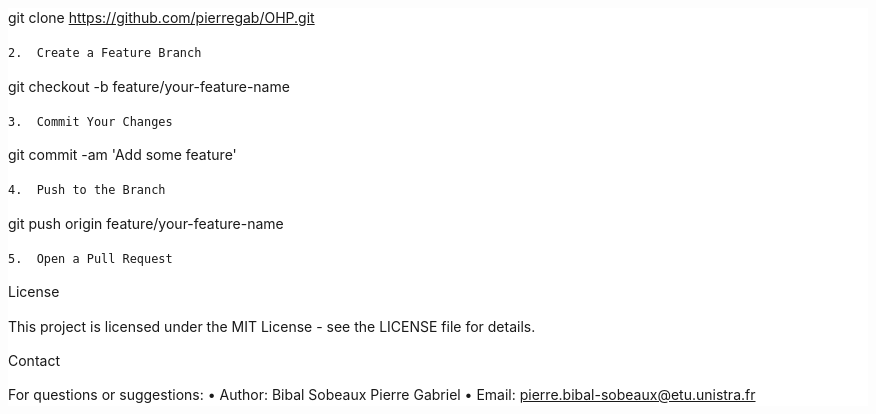 git clone https://github.com/pierregab/OHP.git


	2.	Create a Feature Branch

git checkout -b feature/your-feature-name


	3.	Commit Your Changes

git commit -am 'Add some feature'


	4.	Push to the Branch

git push origin feature/your-feature-name


	5.	Open a Pull Request

License

This project is licensed under the MIT License - see the LICENSE file for details.

Contact

For questions or suggestions:
	•	Author: Bibal Sobeaux Pierre Gabriel
	•	Email: pierre.bibal-sobeaux@etu.unistra.fr
